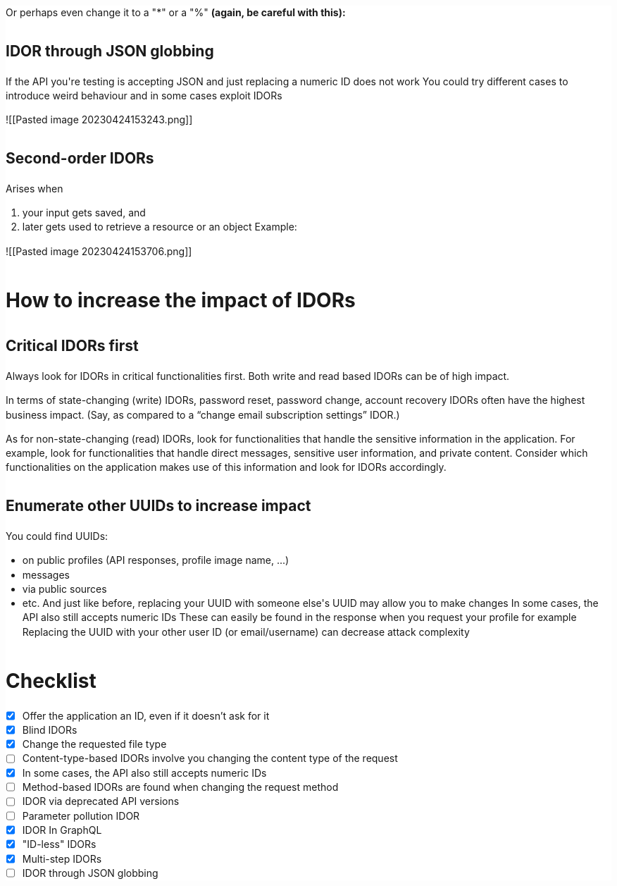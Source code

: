 Or perhaps even change it to a "\*" or a "%" **(again, be careful with this):**


## IDOR through JSON globbing

If the API you're testing is accepting JSON and just replacing a numeric ID does not work 
You could try different cases to introduce weird behaviour and in some cases exploit IDORs

![[Pasted image 20230424153243.png]]

## Second-order IDORs

Arises when
1. your input gets saved, and 
2. later gets used to retrieve a resource or an object 
Example:

![[Pasted image 20230424153706.png]]

# How to increase the impact of IDORs <a href="#45b0" id="45b0"></a>

## Critical IDORs first <a href="#71f7" id="71f7"></a>

Always look for IDORs in critical functionalities first. Both write and read based IDORs can be of high impact.

In terms of state-changing (write) IDORs, password reset, password change, account recovery IDORs often have the highest business impact. (Say, as compared to a “change email subscription settings” IDOR.)

As for non-state-changing (read) IDORs, look for functionalities that handle the sensitive information in the application. For example, look for functionalities that handle direct messages, sensitive user information, and private content. Consider which functionalities on the application makes use of this information and look for IDORs accordingly.

## Enumerate other UUIDs to increase impact

You could find UUIDs: 
- on public profiles (API responses, profile image name, ...) 
- messages
- via public sources
- etc.
And just like before, replacing your UUID with someone else's UUID may allow you to make changes
In some cases, the API also still accepts numeric IDs 
These can easily be found in the response when you request your profile for example 
Replacing the UUID with your other user ID (or email/username) can decrease attack complexity
 
# Checklist
- [x] Offer the application an ID, even if it doesn’t ask for it
- [x] Blind IDORs
- [x] Change the requested file type
- [ ] Content-type-based IDORs involve you changing the content type of the request
- [x] In some cases, the API also still accepts numeric IDs
- [ ] Method-based IDORs are found when changing the request method
- [ ] IDOR via deprecated API versions
- [ ] Parameter pollution IDOR
- [x] IDOR In GraphQL
- [x] "ID-less" IDORs
- [x] Multi-step IDORs
- [ ] IDOR through JSON globbing